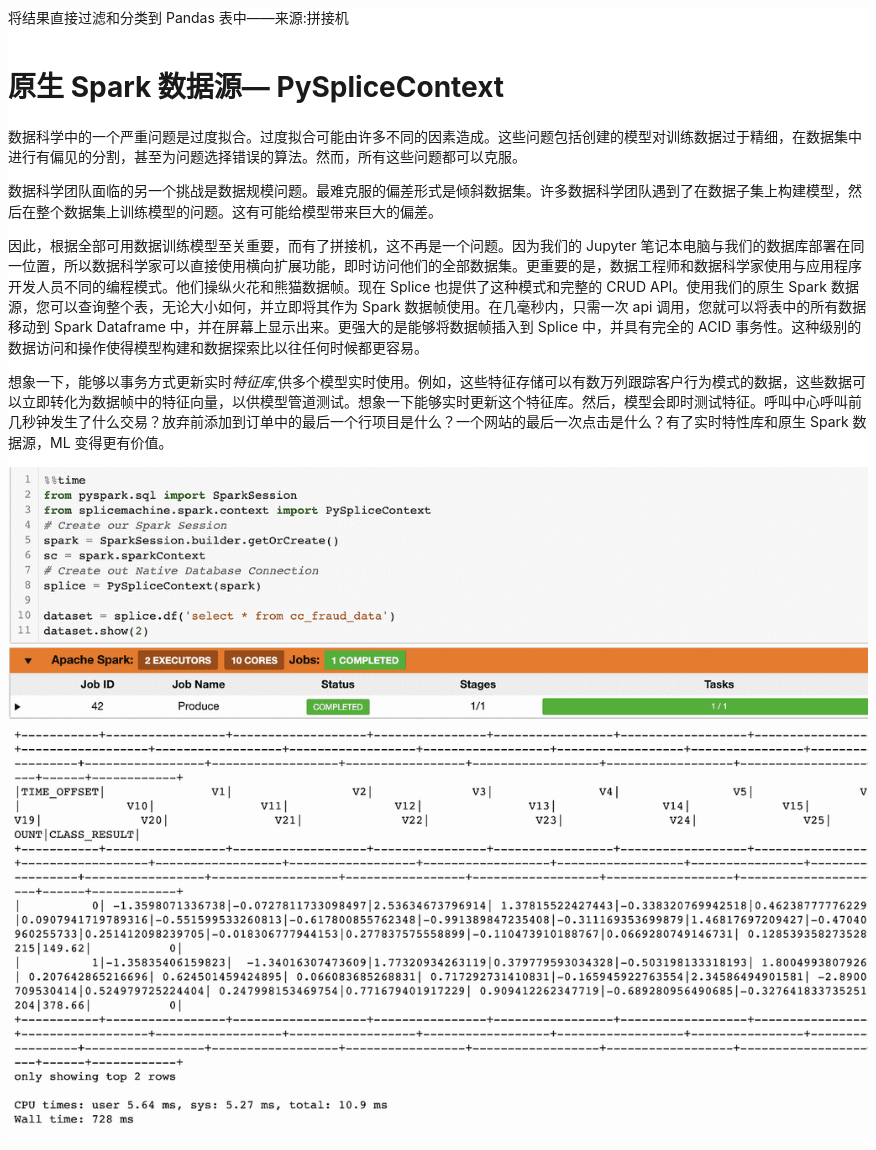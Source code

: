 将结果直接过滤和分类到 Pandas 表中——来源:拼接机

# 原生 Spark 数据源— PySpliceContext

数据科学中的一个严重问题是过度拟合。过度拟合可能由许多不同的因素造成。这些问题包括创建的模型对训练数据过于精细，在数据集中进行有偏见的分割，甚至为问题选择错误的算法。然而，所有这些问题都可以克服。

数据科学团队面临的另一个挑战是数据规模问题。最难克服的偏差形式是倾斜数据集。许多数据科学团队遇到了在数据子集上构建模型，然后在整个数据集上训练模型的问题。这有可能给模型带来巨大的偏差。

因此，根据全部可用数据训练模型至关重要，而有了拼接机，这不再是一个问题。因为我们的 Jupyter 笔记本电脑与我们的数据库部署在同一位置，所以数据科学家可以直接使用横向扩展功能，即时访问他们的全部数据集。更重要的是，数据工程师和数据科学家使用与应用程序开发人员不同的编程模式。他们操纵火花和熊猫数据帧。现在 Splice 也提供了这种模式和完整的 CRUD API。使用我们的原生 Spark 数据源，您可以查询整个表，无论大小如何，并立即将其作为 Spark 数据帧使用。在几毫秒内，只需一次 api 调用，您就可以将表中的所有数据移动到 Spark Dataframe 中，并在屏幕上显示出来。更强大的是能够将数据帧插入到 Splice 中，并具有完全的 ACID 事务性。这种级别的数据访问和操作使得模型构建和数据探索比以往任何时候都更容易。

想象一下，能够以事务方式更新实时*特征库*,供多个模型实时使用。例如，这些特征存储可以有数万列跟踪客户行为模式的数据，这些数据可以立即转化为数据帧中的特征向量，以供模型管道测试。想象一下能够实时更新这个特征库。然后，模型会即时测试特征。呼叫中心呼叫前几秒钟发生了什么交易？放弃前添加到订单中的最后一个行项目是什么？一个网站的最后一次点击是什么？有了实时特性库和原生 Spark 数据源，ML 变得更有价值。

![](img/804142eb4d429891cc65bd4120516de4.png)
